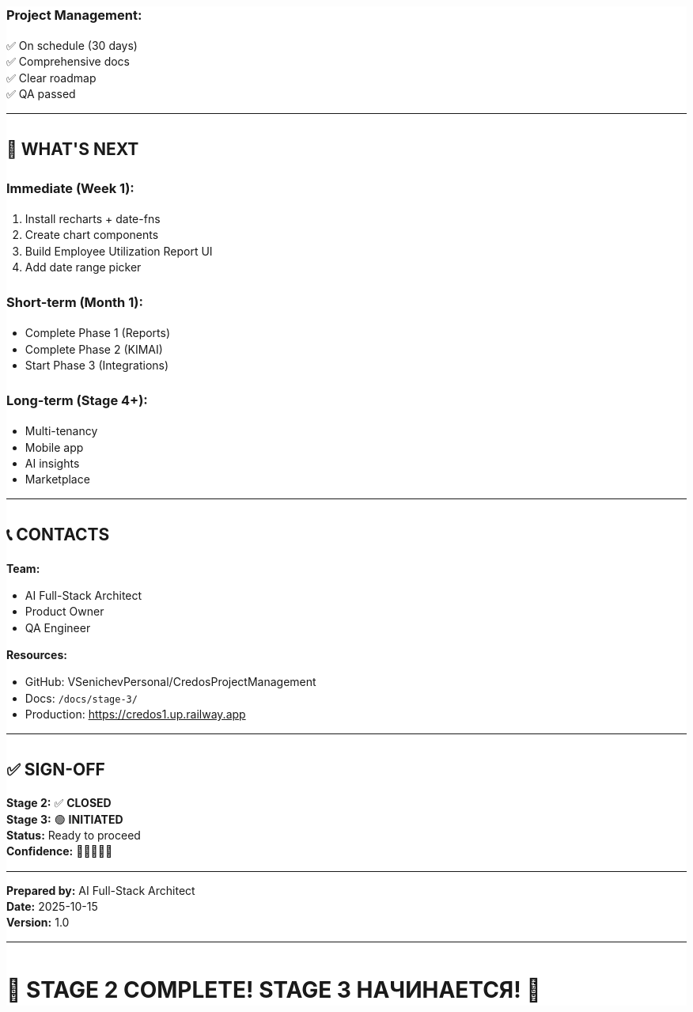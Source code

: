 ### **Project Management:**
✅ On schedule (30 days)  
✅ Comprehensive docs  
✅ Clear roadmap  
✅ QA passed  

---

## 🔮 WHAT'S NEXT

### **Immediate (Week 1):**
1. Install recharts + date-fns
2. Create chart components
3. Build Employee Utilization Report UI
4. Add date range picker

### **Short-term (Month 1):**
- Complete Phase 1 (Reports)
- Complete Phase 2 (KIMAI)
- Start Phase 3 (Integrations)

### **Long-term (Stage 4+):**
- Multi-tenancy
- Mobile app
- AI insights
- Marketplace

---

## 📞 CONTACTS

**Team:**
- AI Full-Stack Architect
- Product Owner
- QA Engineer

**Resources:**
- GitHub: VSenichevPersonal/CredosProjectManagement
- Docs: `/docs/stage-3/`
- Production: https://credos1.up.railway.app

---

## ✅ SIGN-OFF

**Stage 2:** ✅ **CLOSED**  
**Stage 3:** 🟢 **INITIATED**  
**Status:** Ready to proceed  
**Confidence:** 💪💪💪💪💪

---

**Prepared by:** AI Full-Stack Architect  
**Date:** 2025-10-15  
**Version:** 1.0

---

# 🎉 STAGE 2 COMPLETE! STAGE 3 НАЧИНАЕТСЯ! 🚀

